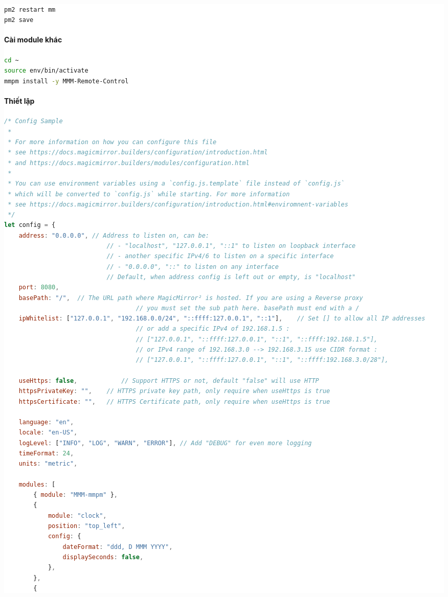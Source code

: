 ```bash
pm2 restart mm
pm2 save
```

#### Cài module khác

```bash
cd ~
source env/bin/activate
mmpm install -y MMM-Remote-Control
```

#### Thiết lập 

```javascript
/* Config Sample
 *
 * For more information on how you can configure this file
 * see https://docs.magicmirror.builders/configuration/introduction.html
 * and https://docs.magicmirror.builders/modules/configuration.html
 *
 * You can use environment variables using a `config.js.template` file instead of `config.js`
 * which will be converted to `config.js` while starting. For more information
 * see https://docs.magicmirror.builders/configuration/introduction.html#enviromnent-variables
 */
let config = {
	address: "0.0.0.0",	// Address to listen on, can be:
							// - "localhost", "127.0.0.1", "::1" to listen on loopback interface
							// - another specific IPv4/6 to listen on a specific interface
							// - "0.0.0.0", "::" to listen on any interface
							// Default, when address config is left out or empty, is "localhost"
	port: 8080,
	basePath: "/",	// The URL path where MagicMirror² is hosted. If you are using a Reverse proxy
									// you must set the sub path here. basePath must end with a /
	ipWhitelist: ["127.0.0.1", "192.168.0.0/24", "::ffff:127.0.0.1", "::1"],	// Set [] to allow all IP addresses
									// or add a specific IPv4 of 192.168.1.5 :
									// ["127.0.0.1", "::ffff:127.0.0.1", "::1", "::ffff:192.168.1.5"],
									// or IPv4 range of 192.168.3.0 --> 192.168.3.15 use CIDR format :
									// ["127.0.0.1", "::ffff:127.0.0.1", "::1", "::ffff:192.168.3.0/28"],

	useHttps: false,			// Support HTTPS or not, default "false" will use HTTP
	httpsPrivateKey: "",	// HTTPS private key path, only require when useHttps is true
	httpsCertificate: "",	// HTTPS Certificate path, only require when useHttps is true

	language: "en",
	locale: "en-US",
	logLevel: ["INFO", "LOG", "WARN", "ERROR"], // Add "DEBUG" for even more logging
	timeFormat: 24,
	units: "metric",

	modules: [
		{ module: "MMM-mmpm" },
		{
			module: "clock",
			position: "top_left",
			config: {
				dateFormat: "ddd, D MMM YYYY",
				displaySeconds: false,
			},
		},
		{
```

[^pitft-easy-install]: <https://learn.adafruit.com/adafruit-pitft-28-inch-resistive-touchscreen-display-raspberry-pi/easy-install-2>
[^pitft-calibrate-touch]: <https://www.instructables.com/Rotate-Raspberry-Pi-Display-and-Touchscreen/>